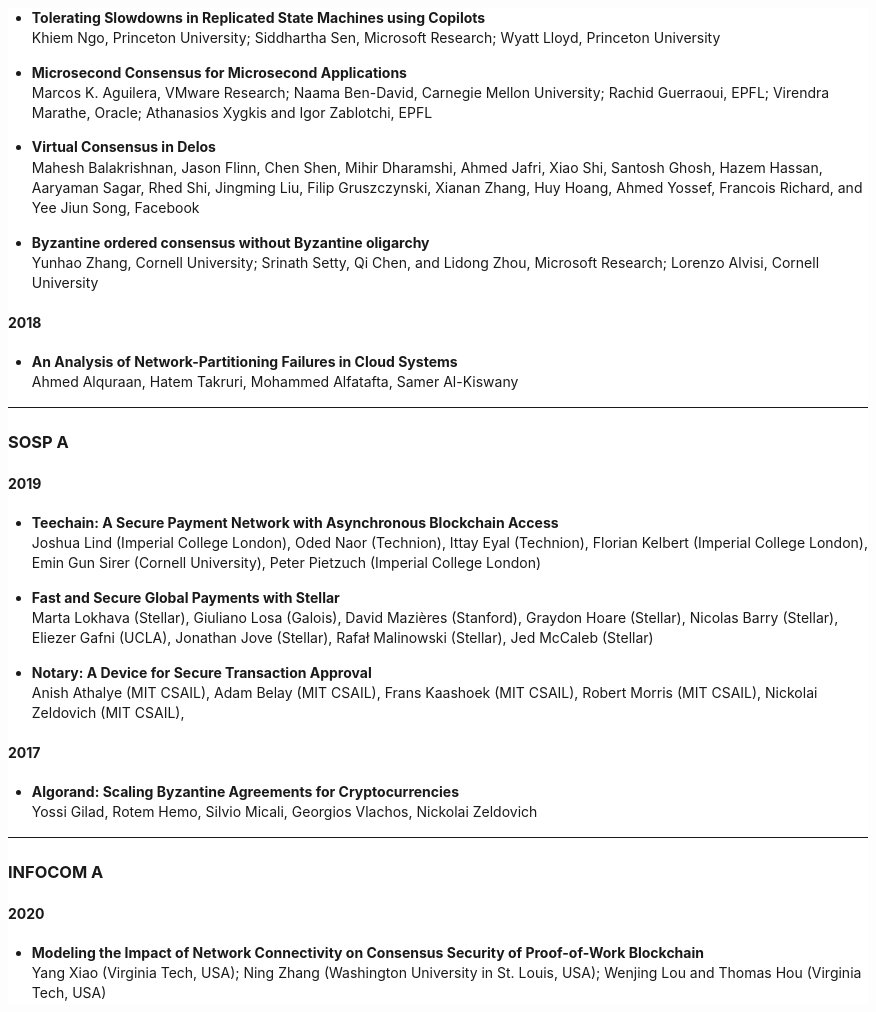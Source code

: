 - **Tolerating Slowdowns in Replicated State Machines using Copilots**<br>
  Khiem Ngo, Princeton University; Siddhartha Sen, Microsoft Research; Wyatt Lloyd, Princeton University

- **Microsecond Consensus for Microsecond Applications**<br>
  Marcos K. Aguilera, VMware Research; Naama Ben-David, Carnegie Mellon University; Rachid Guerraoui, EPFL; Virendra Marathe, Oracle; Athanasios Xygkis and Igor Zablotchi, EPFL

- **Virtual Consensus in Delos**<br>
  Mahesh Balakrishnan, Jason Flinn, Chen Shen, Mihir Dharamshi, Ahmed Jafri, Xiao Shi, Santosh Ghosh, Hazem Hassan, Aaryaman Sagar, Rhed Shi, Jingming Liu, Filip Gruszczynski, Xianan Zhang, Huy Hoang, Ahmed Yossef, Francois Richard, and Yee Jiun Song, Facebook

- **Byzantine ordered consensus without Byzantine oligarchy**<br>
  Yunhao Zhang, Cornell University; Srinath Setty, Qi Chen, and Lidong Zhou, Microsoft Research; Lorenzo Alvisi, Cornell University

#### 2018

- **An Analysis of Network-Partitioning Failures in Cloud Systems**<br>
  Ahmed Alquraan, Hatem Takruri, Mohammed Alfatafta, Samer Al-Kiswany

---

### SOSP A

#### 2019

- **Teechain: A Secure Payment Network with Asynchronous Blockchain Access**<br>
  Joshua Lind (Imperial College London), Oded Naor (Technion), Ittay Eyal (Technion), Florian Kelbert (Imperial College London), Emin Gun Sirer (Cornell University), Peter Pietzuch (Imperial College London)

- **Fast and Secure Global Payments with Stellar**<br>
  Marta Lokhava (Stellar), Giuliano Losa (Galois), David Mazières (Stanford), Graydon Hoare (Stellar), Nicolas Barry (Stellar), Eliezer Gafni (UCLA), Jonathan Jove (Stellar), Rafał Malinowski (Stellar), Jed McCaleb (Stellar)

- **Notary: A Device for Secure Transaction Approval**<br>
  Anish Athalye (MIT CSAIL), Adam Belay (MIT CSAIL), Frans Kaashoek (MIT CSAIL), Robert Morris (MIT CSAIL), Nickolai Zeldovich (MIT CSAIL),

#### 2017

- **Algorand: Scaling Byzantine Agreements for Cryptocurrencies**<br>
  Yossi Gilad, Rotem Hemo, Silvio Micali, Georgios Vlachos, Nickolai Zeldovich

---

### INFOCOM A

#### 2020

- **Modeling the Impact of Network Connectivity on Consensus Security of Proof-of-Work Blockchain**<br>
  Yang Xiao (Virginia Tech, USA); Ning Zhang (Washington University in St. Louis, USA); Wenjing Lou and Thomas Hou (Virginia Tech, USA)

